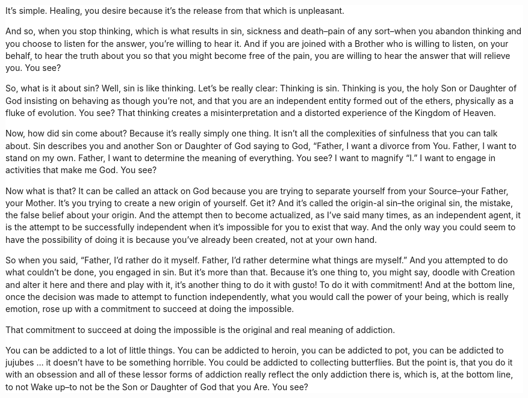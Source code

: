 It&rsquo;s simple. Healing, you desire because it&rsquo;s the release
from that which is unpleasant.

And so, when you stop thinking, which is what results in sin, sickness
and death&ndash;pain of any sort&ndash;when you abandon thinking and you
choose to listen for the answer, you&rsquo;re willing to hear it. And if
you are joined with a Brother who is willing to listen, on your behalf,
to hear the truth about you so that you might become free of the pain,
you are willing to hear the answer that will relieve you. You see?

So, what is it about sin? Well, sin is like thinking. Let&rsquo;s be
really clear: Thinking is sin. Thinking is you, the holy Son or Daughter
of God insisting on behaving as though you&rsquo;re not, and that you
are an independent entity formed out of the ethers, physically as a
fluke of evolution. You see? That thinking creates a misinterpretation
and a distorted experience of the Kingdom of Heaven.

Now, how did sin come about? Because it&rsquo;s really simply one thing.
It isn&rsquo;t all the complexities of sinfulness that you can talk
about. Sin describes you and another Son or Daughter of God saying to
God, &ldquo;Father, I want a divorce from You. Father, I want to stand
on my own. Father, I want to determine the meaning of everything. You
see? I want to magnify &ldquo;I.&rdquo; I want to engage in
activities that make me God. You see?

Now what is that? It can be called an attack on God because you are
trying to separate yourself from your Source&ndash;your Father, your
Mother. It&rsquo;s you trying to create a new origin of yourself. Get
it? And it&rsquo;s called the origin-al sin&ndash;the original sin, the
mistake, the false belief about your origin. And the attempt then to
become actualized, as I&rsquo;ve said many times, as an independent
agent, it is the attempt to be successfully independent when it&rsquo;s
impossible for you to exist that way. And the only way you could seem
to have the possibility of doing it is because you&rsquo;ve already been
created, not at your own hand.

So when you said, &ldquo;Father, I&rsquo;d rather do it myself. Father,
I&rsquo;d rather determine what things are myself.&rdquo; And you
attempted to do what couldn&rsquo;t be done, you engaged in sin. But
it&rsquo;s more than that. Because it&rsquo;s one thing to, you might
say, doodle with Creation and alter it here and there and play with it,
it&rsquo;s another thing to do it with gusto! To do it with commitment!
And at the bottom line, once the decision was made to attempt to
function independently, what you would call the power of your being,
which is really emotion, rose up with a commitment to succeed at doing
the impossible.

That commitment to succeed at doing the impossible is the original and
real meaning of addiction.

You can be addicted to a lot of little things. You can be addicted to
heroin, you can be addicted to pot, you can be addicted to jujubes
&hellip; it doesn&rsquo;t have to be something horrible. You could be
addicted to collecting butterflies. But the point is, that you do it
with an obsession and all of these lessor forms of addiction really
reflect the only addiction there is, which is, at the bottom line, to
not Wake up&ndash;to not be the Son or Daughter of God that you Are. You
see?
